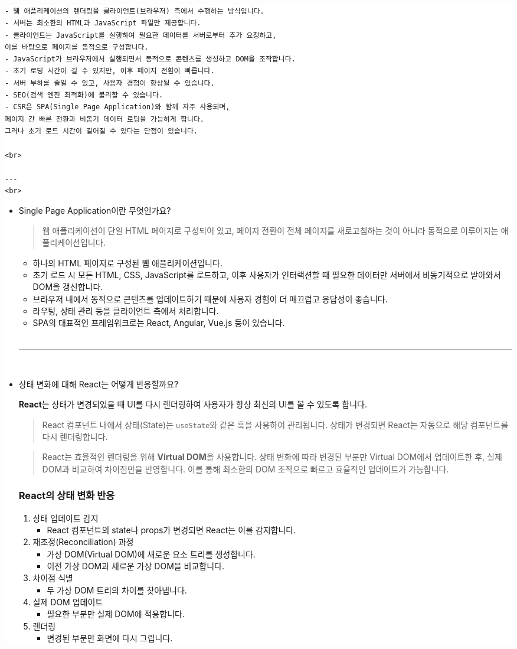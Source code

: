     - 웹 애플리케이션의 렌더링을 클라이언트(브라우저) 측에서 수행하는 방식입니다.
    - 서버는 최소한의 HTML과 JavaScript 파일만 제공합니다.
    - 클라이언트는 JavaScript를 실행하여 필요한 데이터를 서버로부터 추가 요청하고,
    이를 바탕으로 페이지를 동적으로 구성합니다.
    - JavaScript가 브라우저에서 실행되면서 동적으로 콘텐츠를 생성하고 DOM을 조작합니다.
    - 초기 로딩 시간이 길 수 있지만, 이후 페이지 전환이 빠릅니다.
    - 서버 부하를 줄일 수 있고, 사용자 경험이 향상될 수 있습니다.
    - SEO(검색 엔진 최적화)에 불리할 수 있습니다.
    - CSR은 SPA(Single Page Application)와 함께 자주 사용되며, 
    페이지 간 빠른 전환과 비동기 데이터 로딩을 가능하게 합니다. 
    그러나 초기 로드 시간이 길어질 수 있다는 단점이 있습니다.
 
    <br>
    
    ---
    <br>
    
- Single Page Application이란 무엇인가요?
    
    > 웹 애플리케이션이 단일 HTML 페이지로 구성되어 있고, 페이지 전환이 전체 페이지를 새로고침하는 것이 아니라 동적으로 이루어지는 애플리케이션입니다.
    >
    - 하나의 HTML 페이지로 구성된 웹 애플리케이션입니다.
    - 초기 로드 시 모든 HTML, CSS, JavaScript를 로드하고,
    이후 사용자가 인터랙션할 때 필요한 데이터만 서버에서 비동기적으로 받아와서 DOM을 갱신합니다.
    - 브라우저 내에서 동적으로 콘텐츠를 업데이트하기 때문에 사용자 경험이 더 매끄럽고 응답성이 좋습니다.
    - 라우팅, 상태 관리 등을 클라이언트 측에서 처리합니다.
    - SPA의 대표적인 프레임워크로는 React, Angular, Vue.js 등이 있습니다.

    <br>
    
    ---
    <br>

- 상태 변화에 대해 React는 어떻게 반응할까요?
    
    **React**는 상태가 변경되었을 때 UI를 다시 렌더링하여 사용자가 항상 최신의 UI를 볼 수 있도록 합니다.
    
    > React 컴포넌트 내에서 상태(State)는 `useState`와 같은 훅을 사용하여 관리됩니다.
    상태가 변경되면 React는 자동으로 해당 컴포넌트를 다시 렌더링합니다.
    > 
    
    > React는 효율적인 렌더링을 위해 **Virtual DOM**을 사용합니다.
    상태 변화에 따라 변경된 부분만 Virtual DOM에서 업데이트한 후, 실제 DOM과 비교하여 차이점만을 반영합니다.
    이를 통해 최소한의 DOM 조작으로 빠르고 효율적인 업데이트가 가능합니다.
    > 
    
    ### React의 상태 변화 반응
    
    1. 상태 업데이트 감지
        - React 컴포넌트의 state나 props가 변경되면 React는 이를 감지합니다.
    2. 재조정(Reconciliation) 과정
        - 가상 DOM(Virtual DOM)에 새로운 요소 트리를 생성합니다.
        - 이전 가상 DOM과 새로운 가상 DOM을 비교합니다.
    3. 차이점 식별
        - 두 가상 DOM 트리의 차이를 찾아냅니다.
    4. 실제 DOM 업데이트
        - 필요한 부분만 실제 DOM에 적용합니다.
    5. 렌더링
        - 변경된 부분만 화면에 다시 그립니다.
    